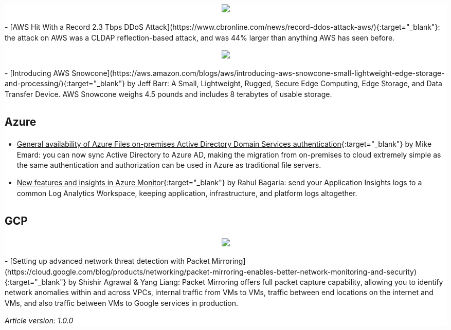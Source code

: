 <p align="center"><img src="{{ site.url }}/images/diu-3/aws-ddos.png" width="600"></p>
- [AWS Hit With a Record 2.3 Tbps DDoS Attack](https://www.cbronline.com/news/record-ddos-attack-aws/){:target="_blank"}: the attack on AWS was a CLDAP reflection-based attack, and was 44% larger than anything AWS has seen before.

<p align="center"><img src="{{ site.url }}/images/diu-3/snowcone.jpg" width="600"></p>
- [Introducing AWS Snowcone](https://aws.amazon.com/blogs/aws/introducing-aws-snowcone-small-lightweight-edge-storage-and-processing/){:target="_blank"} by Jeff Barr: A Small, Lightweight, Rugged, Secure Edge Computing, Edge Storage, and Data Transfer Device. AWS Snowcone weighs 4.5 pounds and includes 8 terabytes of usable storage. 

## Azure 

- [General availability of Azure Files on-premises Active Directory Domain Services authentication](https://azure.microsoft.com/en-us/blog/general-availability-of-azure-files-onpremises-active-directory-domain-services-authentication/){:target="_blank"} by Mike Emard: you can now sync Active Directory to Azure AD, making the migration from on-premises to cloud extremely simple as the same authentication and authorization can be used in Azure as traditional file servers.

- [New features and insights in Azure Monitor](https://azure.microsoft.com/en-us/blog/new-features-and-insights-in-azure-monitor/){:target="_blank"} by Rahul Bagaria: send your Application Insights logs to a common Log Analytics Workspace, keeping application, infrastructure, and platform logs altogether. 

## GCP 

<p align="center"><img src="{{ site.url }}/images/diu-3/gcp-packet-mirroring.png" width="600"></p>
- [Setting up advanced network threat detection with Packet Mirroring](https://cloud.google.com/blog/products/networking/packet-mirroring-enables-better-network-monitoring-and-security){:target="_blank"} by Shishir Agrawal & Yang Liang: Packet Mirroring offers full packet capture capability, allowing you to identify network anomalies within and across VPCs, internal traffic from VMs to VMs, traffic between end locations on the internet and VMs, and also traffic between VMs to Google services in production.

*Article version: 1.0.0*
